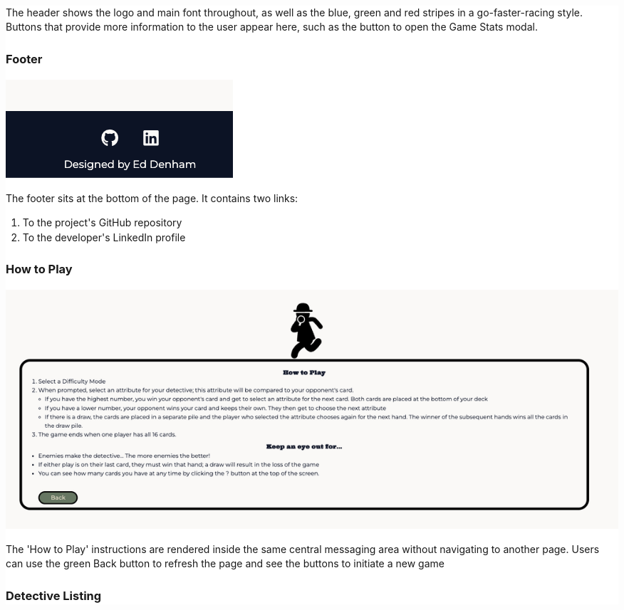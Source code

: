 The header shows the logo and main font throughout, as well as the blue, green and red stripes in a go-faster-racing style. Buttons that provide more information to the user appear here, such as the button to open the Game Stats modal.

### Footer
![Game Intiation](assets/media/readme_assets/features/footer.png)

The footer sits at the bottom of the page. It contains two links:
1. To the project's GitHub repository
2. To the developer's LinkedIn profile

### How to Play
![How to Play](assets/media/readme_assets/features/instructions.png)

The 'How to Play' instructions are rendered inside the same central messaging area without navigating to another page. Users can use the green Back button to refresh the page and see the buttons to initiate a new game

### Detective Listing